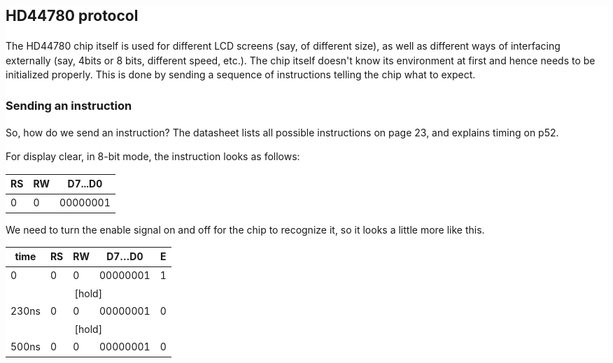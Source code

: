 ## HD44780 protocol

The HD44780 chip itself is used for different LCD screens (say, of different
size), as well as different ways of interfacing externally (say, 4bits or 8
bits, different speed, etc.). The chip itself doesn't know its environment at
first and hence needs to be initialized properly. This is done by sending a
sequence of instructions telling the chip what to expect.

### Sending an instruction

So, how do we send an instruction? The datasheet lists all possible instructions
on page 23, and explains timing on p52.

For display clear, in 8-bit mode, the
instruction looks as follows:

| RS | RW | D7...D0 |
|-|-|-|
| 0  | 0  | 00000001|

We need to turn the enable signal on and off for the chip to recognize it, so it
looks a little more like this.
<table>
  <thead>
    <tr>
      <th>time</th>
      <th>RS</th>
      <th>RW</th>
      <th>D7…D0</th>
      <th>E</th>
    </tr>
  </thead>
  <tbody>
    <tr>
      <td>0</td>
      <td>0</td>
      <td>0</td>
      <td>00000001</td>
      <td>1</td>
    </tr>
    <tr>
      <td colspan="5" style="text-align:center">[hold]</td>
    </tr>
    <tr>
      <td>230ns</td>
      <td>0</td>
      <td>0</td>
      <td>00000001</td>
      <td>0</td>
    </tr>
    <tr>
      <td colspan="5" style="text-align:center">[hold]</td>
    </tr>
    <tr>
      <td>500ns</td>
      <td>0</td>
      <td>0</td>
      <td>00000001</td>
      <td>0</td>
    </tr>
  </tbody>
</table>
